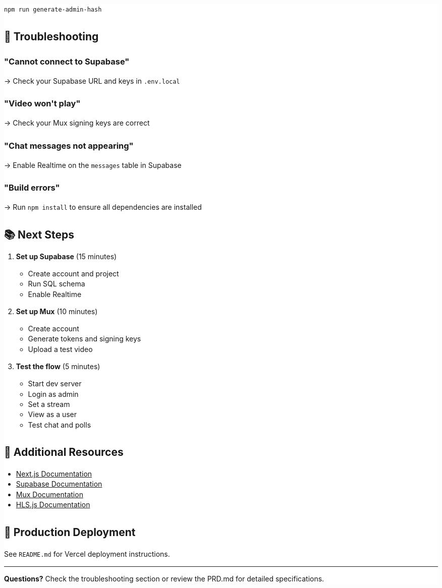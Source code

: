 ```bash
npm run generate-admin-hash
```

## 🐛 Troubleshooting

### "Cannot connect to Supabase"
→ Check your Supabase URL and keys in `.env.local`

### "Video won't play"
→ Check your Mux signing keys are correct

### "Chat messages not appearing"
→ Enable Realtime on the `messages` table in Supabase

### "Build errors"
→ Run `npm install` to ensure all dependencies are installed

## 📚 Next Steps

1. **Set up Supabase** (15 minutes)
   - Create account and project
   - Run SQL schema
   - Enable Realtime

2. **Set up Mux** (10 minutes)
   - Create account
   - Generate tokens and signing keys
   - Upload a test video

3. **Test the flow** (5 minutes)
   - Start dev server
   - Login as admin
   - Set a stream
   - View as a user
   - Test chat and polls

## 📖 Additional Resources

- [Next.js Documentation](https://nextjs.org/docs)
- [Supabase Documentation](https://supabase.com/docs)
- [Mux Documentation](https://docs.mux.com)
- [HLS.js Documentation](https://github.com/video-dev/hls.js)

## 🎯 Production Deployment

See `README.md` for Vercel deployment instructions.

---

**Questions?** Check the troubleshooting section or review the PRD.md for detailed specifications.
